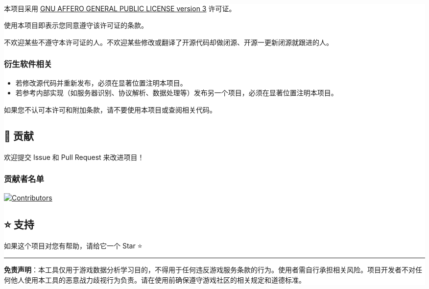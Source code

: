 本项目采用 [GNU AFFERO GENERAL PUBLIC LICENSE version 3](LICENSE) 许可证。

使用本项目即表示您同意遵守该许可证的条款。

不欢迎某些不遵守本许可证的人。不欢迎某些修改或翻译了开源代码却做闭源、开源一更新闭源就跟进的人。

### 衍生软件相关

- 若修改源代码并重新发布，必须在显著位置注明本项目。
- 若参考内部实现（如服务器识别、协议解析、数据处理等）发布另一个项目，必须在显著位置注明本项目。

如果您不认可本许可和附加条款，请不要使用本项目或查阅相关代码。

## 👥 贡献

欢迎提交 Issue 和 Pull Request 来改进项目！

### 贡献者名单

[![Contributors](https://contrib.rocks/image?repo=dmlgzs/StarResonanceDamageCounter)](https://github.com/dmlgzs/StarResonanceDamageCounter/graphs/contributors "Contributors")

## ⭐ 支持

如果这个项目对您有帮助，请给它一个 Star ⭐

---

**免责声明**：本工具仅用于游戏数据分析学习目的，不得用于任何违反游戏服务条款的行为。使用者需自行承担相关风险。项目开发者不对任何他人使用本工具的恶意战力歧视行为负责。请在使用前确保遵守游戏社区的相关规定和道德标准。
